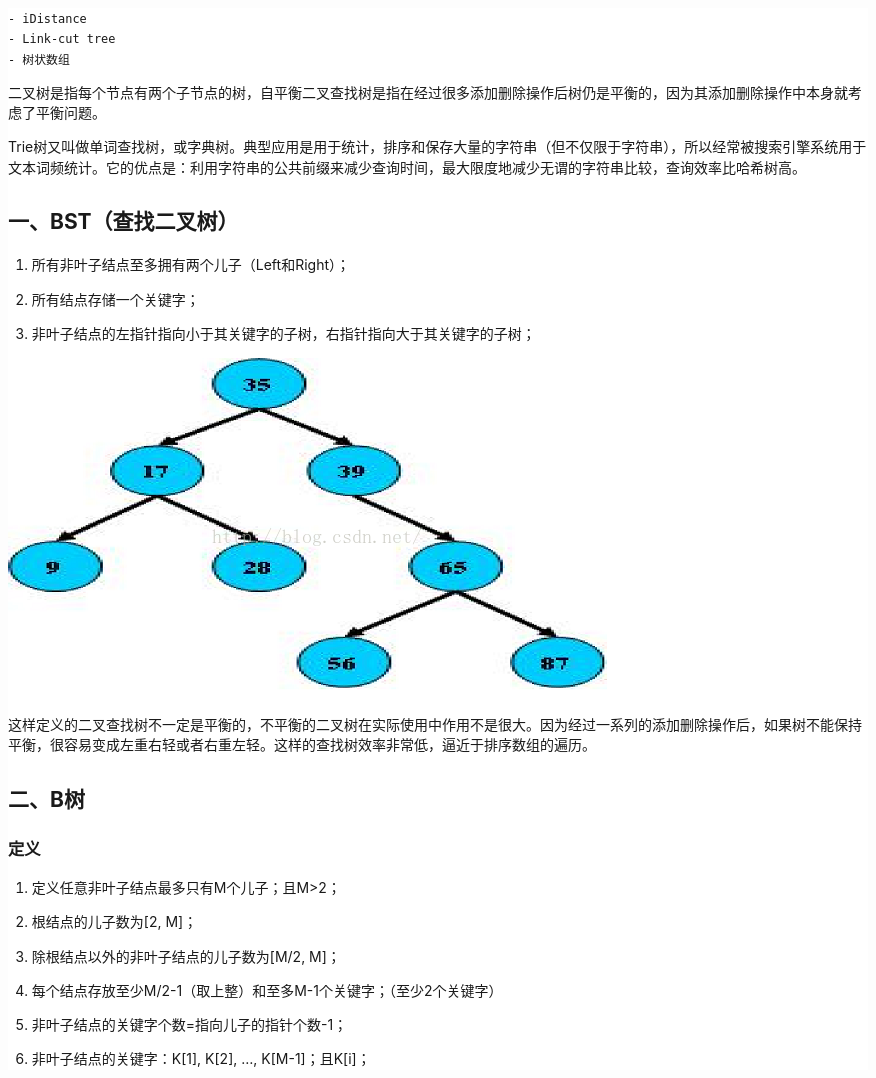     - iDistance
    - Link-cut tree
    - 树状数组

二叉树是指每个节点有两个子节点的树，自平衡二叉查找树是指在经过很多添加删除操作后树仍是平衡的，因为其添加删除操作中本身就考虑了平衡问题。

Trie树又叫做单词查找树，或字典树。典型应用是用于统计，排序和保存大量的字符串（但不仅限于字符串），所以经常被搜索引擎系统用于文本词频统计。它的优点是：利用字符串的公共前缀来减少查询时间，最大限度地减少无谓的字符串比较，查询效率比哈希树高。

## 一、BST（查找二叉树）

1. 所有非叶子结点至多拥有两个儿子（Left和Right）；

2. 所有结点存储一个关键字；

3. 非叶子结点的左指针指向小于其关键字的子树，右指针指向大于其关键字的子树；

![config](images/1.png)

这样定义的二叉查找树不一定是平衡的，不平衡的二叉树在实际使用中作用不是很大。因为经过一系列的添加删除操作后，如果树不能保持平衡，很容易变成左重右轻或者右重左轻。这样的查找树效率非常低，逼近于排序数组的遍历。

## 二、B树

### 定义

1. 定义任意非叶子结点最多只有M个儿子；且M>2；

2. 根结点的儿子数为[2, M]；

3. 除根结点以外的非叶子结点的儿子数为[M/2, M]；

4. 每个结点存放至少M/2-1（取上整）和至多M-1个关键字；（至少2个关键字）

5. 非叶子结点的关键字个数=指向儿子的指针个数-1；

6. 非叶子结点的关键字：K[1], K[2], …, K[M-1]；且K[i]；
